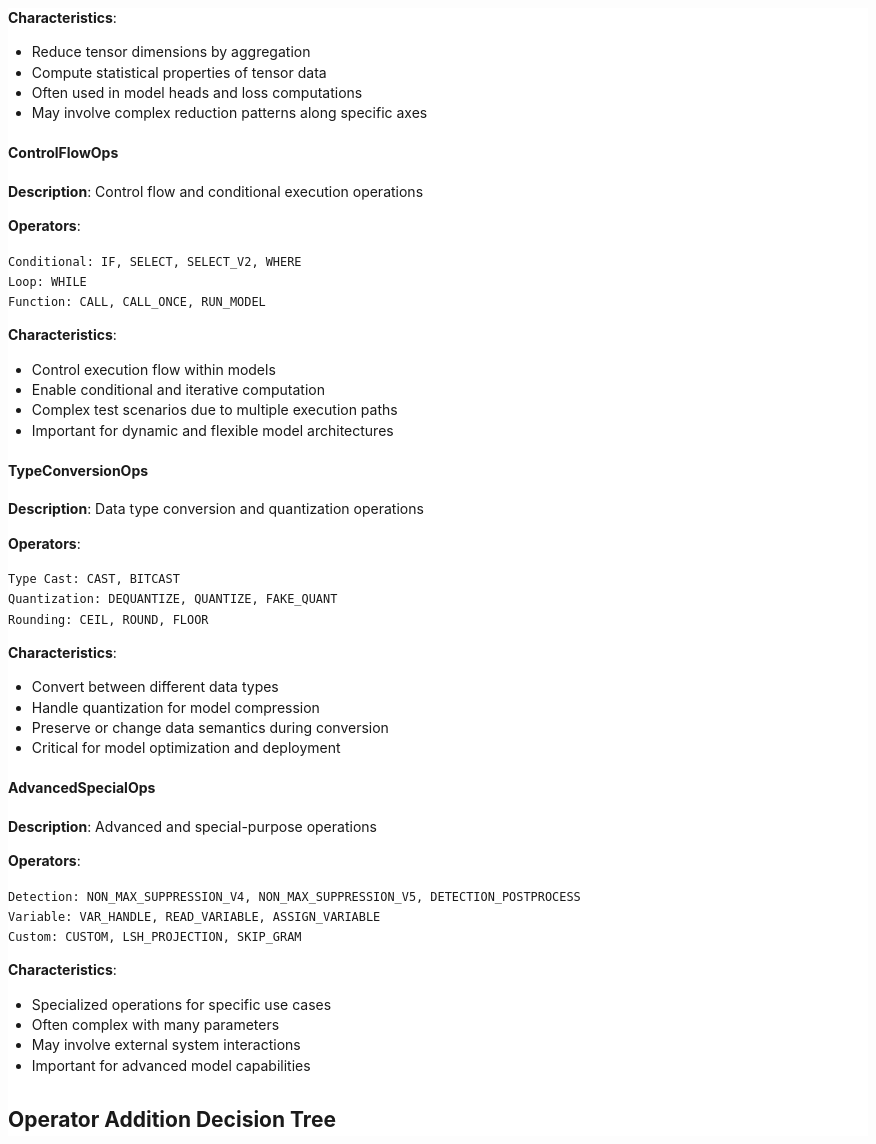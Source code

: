 **Characteristics**:
- Reduce tensor dimensions by aggregation
- Compute statistical properties of tensor data
- Often used in model heads and loss computations
- May involve complex reduction patterns along specific axes

#### ControlFlowOps
**Description**: Control flow and conditional execution operations

**Operators**:
```
Conditional: IF, SELECT, SELECT_V2, WHERE
Loop: WHILE
Function: CALL, CALL_ONCE, RUN_MODEL
```

**Characteristics**:
- Control execution flow within models
- Enable conditional and iterative computation
- Complex test scenarios due to multiple execution paths
- Important for dynamic and flexible model architectures

#### TypeConversionOps
**Description**: Data type conversion and quantization operations

**Operators**:
```
Type Cast: CAST, BITCAST
Quantization: DEQUANTIZE, QUANTIZE, FAKE_QUANT
Rounding: CEIL, ROUND, FLOOR
```

**Characteristics**:
- Convert between different data types
- Handle quantization for model compression
- Preserve or change data semantics during conversion
- Critical for model optimization and deployment

#### AdvancedSpecialOps
**Description**: Advanced and special-purpose operations

**Operators**:
```
Detection: NON_MAX_SUPPRESSION_V4, NON_MAX_SUPPRESSION_V5, DETECTION_POSTPROCESS
Variable: VAR_HANDLE, READ_VARIABLE, ASSIGN_VARIABLE
Custom: CUSTOM, LSH_PROJECTION, SKIP_GRAM
```

**Characteristics**:
- Specialized operations for specific use cases
- Often complex with many parameters
- May involve external system interactions
- Important for advanced model capabilities

## Operator Addition Decision Tree
